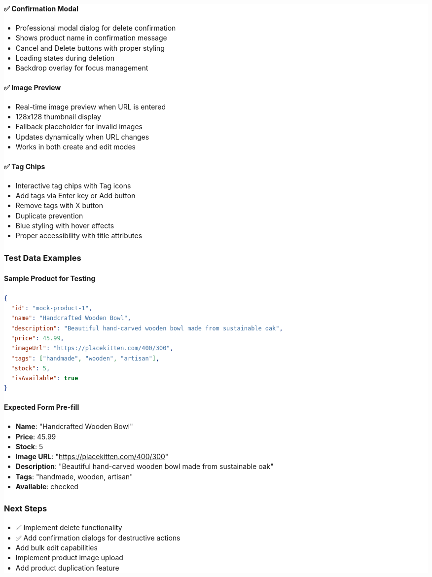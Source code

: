 #### ✅ Confirmation Modal
- Professional modal dialog for delete confirmation
- Shows product name in confirmation message
- Cancel and Delete buttons with proper styling
- Loading states during deletion
- Backdrop overlay for focus management

#### ✅ Image Preview
- Real-time image preview when URL is entered
- 128x128 thumbnail display
- Fallback placeholder for invalid images
- Updates dynamically when URL changes
- Works in both create and edit modes

#### ✅ Tag Chips
- Interactive tag chips with Tag icons
- Add tags via Enter key or Add button
- Remove tags with X button
- Duplicate prevention
- Blue styling with hover effects
- Proper accessibility with title attributes

### Test Data Examples

#### Sample Product for Testing
```json
{
  "id": "mock-product-1",
  "name": "Handcrafted Wooden Bowl",
  "description": "Beautiful hand-carved wooden bowl made from sustainable oak",
  "price": 45.99,
  "imageUrl": "https://placekitten.com/400/300",
  "tags": ["handmade", "wooden", "artisan"],
  "stock": 5,
  "isAvailable": true
}
```

#### Expected Form Pre-fill
- **Name**: "Handcrafted Wooden Bowl"
- **Price**: 45.99
- **Stock**: 5
- **Image URL**: "https://placekitten.com/400/300"
- **Description**: "Beautiful hand-carved wooden bowl made from sustainable oak"
- **Tags**: "handmade, wooden, artisan"
- **Available**: checked

### Next Steps
- ✅ Implement delete functionality
- ✅ Add confirmation dialogs for destructive actions
- Add bulk edit capabilities
- Implement product image upload
- Add product duplication feature 